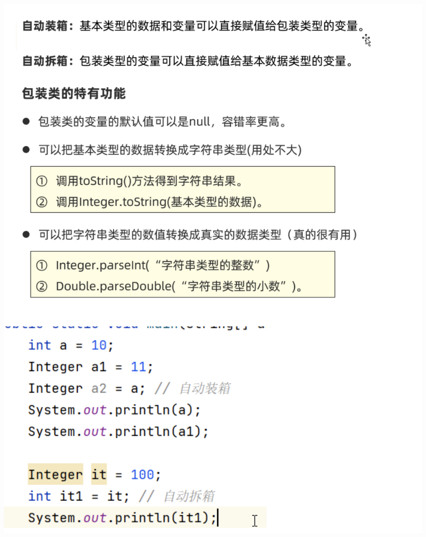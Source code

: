 ![image-20231208090425965](https://raw.githubusercontent.com/xiechen274/ChenCsNote/images/images/image-20231208090425965.png)

![image-20231208090502115](https://raw.githubusercontent.com/xiechen274/ChenCsNote/images/images/image-20231208090502115.png)
